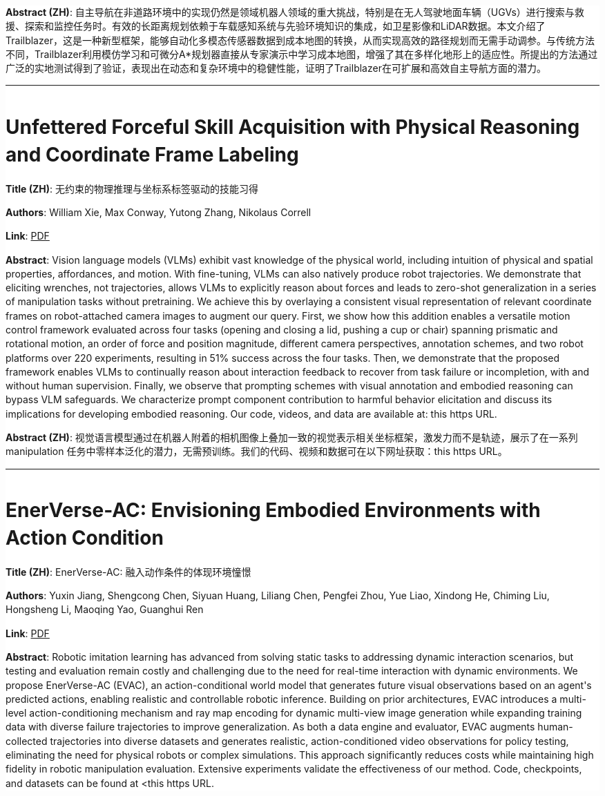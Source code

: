 **Abstract (ZH)**: 自主导航在非道路环境中的实现仍然是领域机器人领域的重大挑战，特别是在无人驾驶地面车辆（UGVs）进行搜索与救援、探索和监控任务时。有效的长距离规划依赖于车载感知系统与先验环境知识的集成，如卫星影像和LiDAR数据。本文介绍了Trailblazer，这是一种新型框架，能够自动化多模态传感器数据到成本地图的转换，从而实现高效的路径规划而无需手动调参。与传统方法不同，Trailblazer利用模仿学习和可微分A*规划器直接从专家演示中学习成本地图，增强了其在多样化地形上的适应性。所提出的方法通过广泛的实地测试得到了验证，表现出在动态和复杂环境中的稳健性能，证明了Trailblazer在可扩展和高效自主导航方面的潜力。 

---
# Unfettered Forceful Skill Acquisition with Physical Reasoning and Coordinate Frame Labeling 

**Title (ZH)**: 无约束的物理推理与坐标系标签驱动的技能习得 

**Authors**: William Xie, Max Conway, Yutong Zhang, Nikolaus Correll  

**Link**: [PDF](https://arxiv.org/pdf/2505.09731)  

**Abstract**: Vision language models (VLMs) exhibit vast knowledge of the physical world, including intuition of physical and spatial properties, affordances, and motion. With fine-tuning, VLMs can also natively produce robot trajectories. We demonstrate that eliciting wrenches, not trajectories, allows VLMs to explicitly reason about forces and leads to zero-shot generalization in a series of manipulation tasks without pretraining. We achieve this by overlaying a consistent visual representation of relevant coordinate frames on robot-attached camera images to augment our query. First, we show how this addition enables a versatile motion control framework evaluated across four tasks (opening and closing a lid, pushing a cup or chair) spanning prismatic and rotational motion, an order of force and position magnitude, different camera perspectives, annotation schemes, and two robot platforms over 220 experiments, resulting in 51% success across the four tasks. Then, we demonstrate that the proposed framework enables VLMs to continually reason about interaction feedback to recover from task failure or incompletion, with and without human supervision. Finally, we observe that prompting schemes with visual annotation and embodied reasoning can bypass VLM safeguards. We characterize prompt component contribution to harmful behavior elicitation and discuss its implications for developing embodied reasoning. Our code, videos, and data are available at: this https URL. 

**Abstract (ZH)**: 视觉语言模型通过在机器人附着的相机图像上叠加一致的视觉表示相关坐标框架，激发力而不是轨迹，展示了在一系列 manipulation 任务中零样本泛化的潜力，无需预训练。我们的代码、视频和数据可在以下网址获取：this https URL。 

---
# EnerVerse-AC: Envisioning Embodied Environments with Action Condition 

**Title (ZH)**: EnerVerse-AC: 融入动作条件的体现环境憧憬 

**Authors**: Yuxin Jiang, Shengcong Chen, Siyuan Huang, Liliang Chen, Pengfei Zhou, Yue Liao, Xindong He, Chiming Liu, Hongsheng Li, Maoqing Yao, Guanghui Ren  

**Link**: [PDF](https://arxiv.org/pdf/2505.09723)  

**Abstract**: Robotic imitation learning has advanced from solving static tasks to addressing dynamic interaction scenarios, but testing and evaluation remain costly and challenging due to the need for real-time interaction with dynamic environments. We propose EnerVerse-AC (EVAC), an action-conditional world model that generates future visual observations based on an agent's predicted actions, enabling realistic and controllable robotic inference. Building on prior architectures, EVAC introduces a multi-level action-conditioning mechanism and ray map encoding for dynamic multi-view image generation while expanding training data with diverse failure trajectories to improve generalization. As both a data engine and evaluator, EVAC augments human-collected trajectories into diverse datasets and generates realistic, action-conditioned video observations for policy testing, eliminating the need for physical robots or complex simulations. This approach significantly reduces costs while maintaining high fidelity in robotic manipulation evaluation. Extensive experiments validate the effectiveness of our method. Code, checkpoints, and datasets can be found at <this https URL. 
